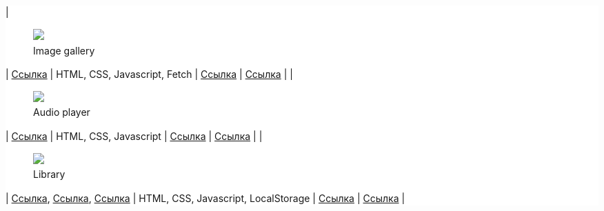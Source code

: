 | <figure><img src = 'https://github.com/user-attachments/assets/fe962bd0-b1f8-4d27-b8d3-160ac0ba2c2e' width = '250' /><figcaption>Image gallery</figcaption></figure>  |                                                                                                                [Ссылка](https://github.com/polyakov-artem/JSFEPRESCHOOL2023Q2/blob/main/requirements-image-gallery.md)                                                                                                                |                                                                             HTML, CSS, Javascript, Fetch                                                                              |                      [Ссылка](https://polyakov-artem.github.io/JSFEPRESCHOOL2023Q2/image-galery/)                      | [Ссылка](https://github.com/polyakov-artem/JSFEPRESCHOOL2023Q2/tree/js30%232.2-image-galery) |
|  <figure><img src = 'https://github.com/user-attachments/assets/d4b5b145-ca67-4ebe-bef3-480d6a173c40' width = '250' /><figcaption>Audio player</figcaption></figure>  |                                                                                                                [Ссылка](https://github.com/polyakov-artem/JSFEPRESCHOOL2023Q2/blob/main/requirements-audio-player.md)                                                                                                                 |                                                                                 HTML, CSS, Javascript                                                                                 |                      [Ссылка](https://polyakov-artem.github.io/JSFEPRESCHOOL2023Q2/audio-player/)                      | [Ссылка](https://github.com/polyakov-artem/JSFEPRESCHOOL2023Q2/tree/js30%231.2-audio-player) |
|    <figure><img src = 'https://github.com/user-attachments/assets/bb53a60c-dc4f-4ea0-8fea-d479b8144e74' width = '250' /><figcaption>Library</figcaption></figure>     |       [Ссылка](https://github.com/polyakov-artem/JSFEPRESCHOOL2023Q2/blob/main/requirements-library-part1.md), [Ссылка](https://github.com/polyakov-artem/JSFEPRESCHOOL2023Q2/blob/main/requirements-library-part2.md), [Ссылка](https://github.com/polyakov-artem/JSFEPRESCHOOL2023Q2/blob/main/requirements-library-part3.md)       |                                                                          HTML, CSS, Javascript, LocalStorage                                                                          |                        [Ссылка](https://polyakov-artem.github.io/JSFEPRESCHOOL2023Q2/library/)                         |      [Ссылка](https://github.com/polyakov-artem/JSFEPRESCHOOL2023Q2/tree/library-part3)      |
